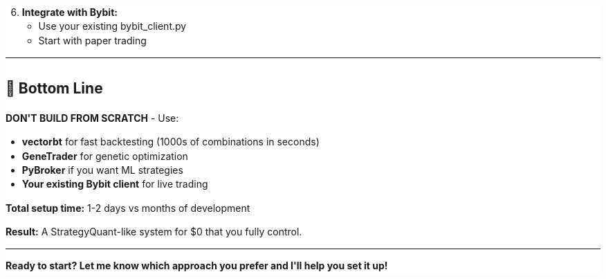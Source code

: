6. **Integrate with Bybit:**
   - Use your existing bybit_client.py
   - Start with paper trading

---

## 🎯 Bottom Line

**DON'T BUILD FROM SCRATCH** - Use:
- **vectorbt** for fast backtesting (1000s of combinations in seconds)
- **GeneTrader** for genetic optimization
- **PyBroker** if you want ML strategies
- **Your existing Bybit client** for live trading

**Total setup time:** 1-2 days vs months of development

**Result:** A StrategyQuant-like system for $0 that you fully control.

---

**Ready to start? Let me know which approach you prefer and I'll help you set it up!**
